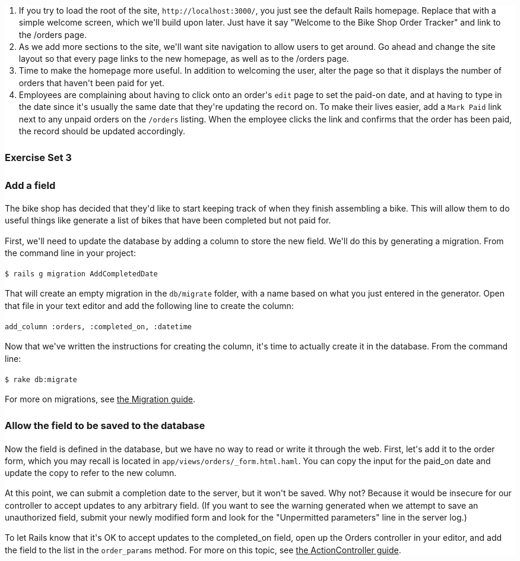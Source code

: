 1. If you try to load the root of the site, `http://localhost:3000/`, you just see the default Rails homepage. Replace that with a simple welcome screen, which we'll build upon later. Just have it say "Welcome to the Bike Shop Order Tracker" and link to the /orders page.
1. As we add more sections to the site, we'll want site navigation to allow users to get around. Go ahead and change the site layout so that every page links to the new homepage, as well as to the /orders page.
1. Time to make the homepage more useful. In addition to welcoming the user, alter the page so that it displays the number of orders that haven't been paid for yet.
1. Employees are complaining about having to click onto an order's `edit` page to set the paid-on date, and at having to type in the date since it's usually the same date that they're updating the record on. To make their lives easier, add a `Mark Paid` link next to any unpaid orders on the `/orders` listing. When the employee clicks the link and confirms that the order has been paid, the record should be updated accordingly.

### Exercise Set 3

### Add a field

The bike shop has decided that they'd like to start keeping track of when they finish assembling a bike. This will allow them to do useful things like generate a list of bikes that have been completed but not paid for.

First, we'll need to update the database by adding a column to store the new field. We'll do this by generating a migration. From the command line in your project:

`$ rails g migration AddCompletedDate`

That will create an empty migration in the `db/migrate` folder, with a name based on what you just entered in the generator. Open that file in your text editor and add the following line to create the column:

`add_column :orders, :completed_on, :datetime`

Now that we've written the instructions for creating the column, it's time to actually create it in the database. From the command line:

`$ rake db:migrate`

For more on migrations, see [the Migration guide](http://guides.rubyonrails.org/migrations.html).

### Allow the field to be saved to the database

Now the field is defined in the database, but we have no way to read or write it through the web. First, let's add it to the order form, which you may recall is located in `app/views/orders/_form.html.haml`. You can copy the input for the paid_on date and update the copy to refer to the new column.

At this point, we can submit a completion date to the server, but it won't be saved. Why not? Because it would be insecure for our controller to accept updates to any arbitrary field. (If you want to see the warning generated when we attempt to save an unauthorized field, submit your newly modified form and look for the "Unpermitted parameters" line in the server log.)

To let Rails know that it's OK to accept updates to the completed_on field, open up the Orders controller in your editor, and add the field to the list in the `order_params` method. For more on this topic, see [the ActionController guide](http://guides.rubyonrails.org/action_controller_overview.html#strong-parameters).
